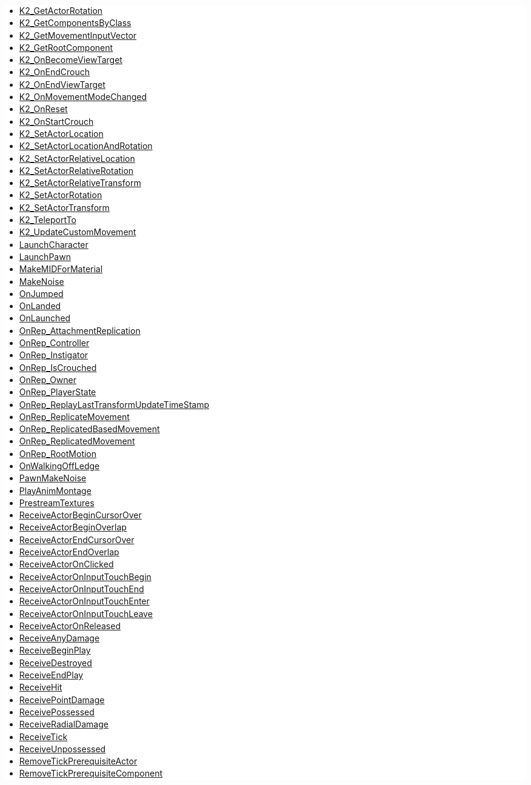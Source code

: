 - [K2\_GetActorRotation](ue_ue.ArchVisCharacter.md#k2_getactorrotation)
- [K2\_GetComponentsByClass](ue_ue.ArchVisCharacter.md#k2_getcomponentsbyclass)
- [K2\_GetMovementInputVector](ue_ue.ArchVisCharacter.md#k2_getmovementinputvector)
- [K2\_GetRootComponent](ue_ue.ArchVisCharacter.md#k2_getrootcomponent)
- [K2\_OnBecomeViewTarget](ue_ue.ArchVisCharacter.md#k2_onbecomeviewtarget)
- [K2\_OnEndCrouch](ue_ue.ArchVisCharacter.md#k2_onendcrouch)
- [K2\_OnEndViewTarget](ue_ue.ArchVisCharacter.md#k2_onendviewtarget)
- [K2\_OnMovementModeChanged](ue_ue.ArchVisCharacter.md#k2_onmovementmodechanged)
- [K2\_OnReset](ue_ue.ArchVisCharacter.md#k2_onreset)
- [K2\_OnStartCrouch](ue_ue.ArchVisCharacter.md#k2_onstartcrouch)
- [K2\_SetActorLocation](ue_ue.ArchVisCharacter.md#k2_setactorlocation)
- [K2\_SetActorLocationAndRotation](ue_ue.ArchVisCharacter.md#k2_setactorlocationandrotation)
- [K2\_SetActorRelativeLocation](ue_ue.ArchVisCharacter.md#k2_setactorrelativelocation)
- [K2\_SetActorRelativeRotation](ue_ue.ArchVisCharacter.md#k2_setactorrelativerotation)
- [K2\_SetActorRelativeTransform](ue_ue.ArchVisCharacter.md#k2_setactorrelativetransform)
- [K2\_SetActorRotation](ue_ue.ArchVisCharacter.md#k2_setactorrotation)
- [K2\_SetActorTransform](ue_ue.ArchVisCharacter.md#k2_setactortransform)
- [K2\_TeleportTo](ue_ue.ArchVisCharacter.md#k2_teleportto)
- [K2\_UpdateCustomMovement](ue_ue.ArchVisCharacter.md#k2_updatecustommovement)
- [LaunchCharacter](ue_ue.ArchVisCharacter.md#launchcharacter)
- [LaunchPawn](ue_ue.ArchVisCharacter.md#launchpawn)
- [MakeMIDForMaterial](ue_ue.ArchVisCharacter.md#makemidformaterial)
- [MakeNoise](ue_ue.ArchVisCharacter.md#makenoise)
- [OnJumped](ue_ue.ArchVisCharacter.md#onjumped)
- [OnLanded](ue_ue.ArchVisCharacter.md#onlanded)
- [OnLaunched](ue_ue.ArchVisCharacter.md#onlaunched)
- [OnRep\_AttachmentReplication](ue_ue.ArchVisCharacter.md#onrep_attachmentreplication)
- [OnRep\_Controller](ue_ue.ArchVisCharacter.md#onrep_controller)
- [OnRep\_Instigator](ue_ue.ArchVisCharacter.md#onrep_instigator)
- [OnRep\_IsCrouched](ue_ue.ArchVisCharacter.md#onrep_iscrouched)
- [OnRep\_Owner](ue_ue.ArchVisCharacter.md#onrep_owner)
- [OnRep\_PlayerState](ue_ue.ArchVisCharacter.md#onrep_playerstate)
- [OnRep\_ReplayLastTransformUpdateTimeStamp](ue_ue.ArchVisCharacter.md#onrep_replaylasttransformupdatetimestamp)
- [OnRep\_ReplicateMovement](ue_ue.ArchVisCharacter.md#onrep_replicatemovement)
- [OnRep\_ReplicatedBasedMovement](ue_ue.ArchVisCharacter.md#onrep_replicatedbasedmovement)
- [OnRep\_ReplicatedMovement](ue_ue.ArchVisCharacter.md#onrep_replicatedmovement)
- [OnRep\_RootMotion](ue_ue.ArchVisCharacter.md#onrep_rootmotion)
- [OnWalkingOffLedge](ue_ue.ArchVisCharacter.md#onwalkingoffledge)
- [PawnMakeNoise](ue_ue.ArchVisCharacter.md#pawnmakenoise)
- [PlayAnimMontage](ue_ue.ArchVisCharacter.md#playanimmontage)
- [PrestreamTextures](ue_ue.ArchVisCharacter.md#prestreamtextures)
- [ReceiveActorBeginCursorOver](ue_ue.ArchVisCharacter.md#receiveactorbegincursorover)
- [ReceiveActorBeginOverlap](ue_ue.ArchVisCharacter.md#receiveactorbeginoverlap)
- [ReceiveActorEndCursorOver](ue_ue.ArchVisCharacter.md#receiveactorendcursorover)
- [ReceiveActorEndOverlap](ue_ue.ArchVisCharacter.md#receiveactorendoverlap)
- [ReceiveActorOnClicked](ue_ue.ArchVisCharacter.md#receiveactoronclicked)
- [ReceiveActorOnInputTouchBegin](ue_ue.ArchVisCharacter.md#receiveactoroninputtouchbegin)
- [ReceiveActorOnInputTouchEnd](ue_ue.ArchVisCharacter.md#receiveactoroninputtouchend)
- [ReceiveActorOnInputTouchEnter](ue_ue.ArchVisCharacter.md#receiveactoroninputtouchenter)
- [ReceiveActorOnInputTouchLeave](ue_ue.ArchVisCharacter.md#receiveactoroninputtouchleave)
- [ReceiveActorOnReleased](ue_ue.ArchVisCharacter.md#receiveactoronreleased)
- [ReceiveAnyDamage](ue_ue.ArchVisCharacter.md#receiveanydamage)
- [ReceiveBeginPlay](ue_ue.ArchVisCharacter.md#receivebeginplay)
- [ReceiveDestroyed](ue_ue.ArchVisCharacter.md#receivedestroyed)
- [ReceiveEndPlay](ue_ue.ArchVisCharacter.md#receiveendplay)
- [ReceiveHit](ue_ue.ArchVisCharacter.md#receivehit)
- [ReceivePointDamage](ue_ue.ArchVisCharacter.md#receivepointdamage)
- [ReceivePossessed](ue_ue.ArchVisCharacter.md#receivepossessed)
- [ReceiveRadialDamage](ue_ue.ArchVisCharacter.md#receiveradialdamage)
- [ReceiveTick](ue_ue.ArchVisCharacter.md#receivetick)
- [ReceiveUnpossessed](ue_ue.ArchVisCharacter.md#receiveunpossessed)
- [RemoveTickPrerequisiteActor](ue_ue.ArchVisCharacter.md#removetickprerequisiteactor)
- [RemoveTickPrerequisiteComponent](ue_ue.ArchVisCharacter.md#removetickprerequisitecomponent)
